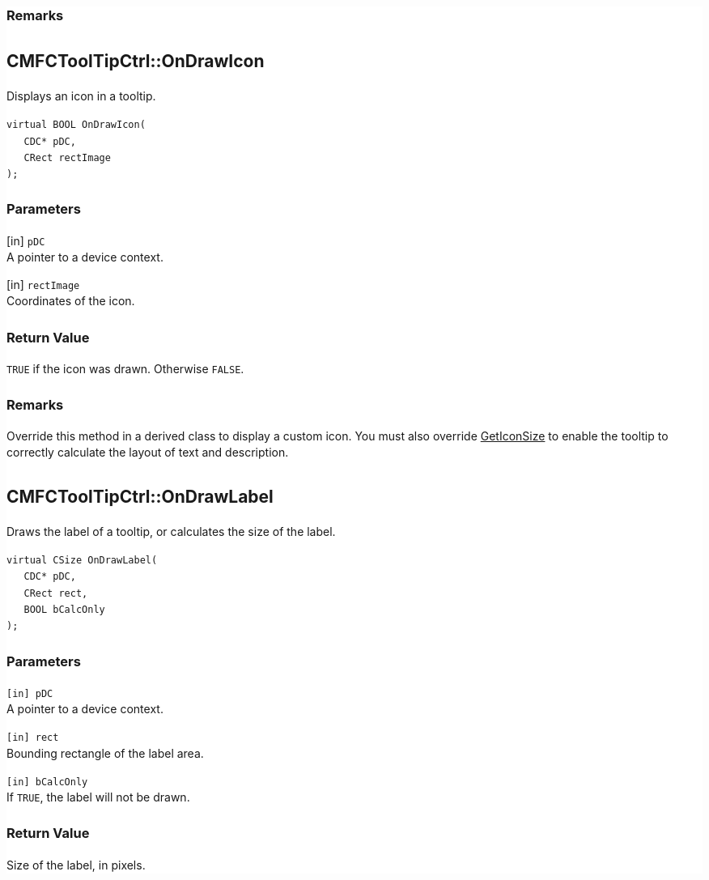 ### Remarks  
  
##  <a name="cmfctooltipctrl__ondrawicon"></a>  CMFCToolTipCtrl::OnDrawIcon  
 Displays an icon in a tooltip.  
  
```  
virtual BOOL OnDrawIcon(  
   CDC* pDC,  
   CRect rectImage   
);  
```  
  
### Parameters  
 [in]  `pDC`  
 A pointer to a device context.  
  
 [in]  `rectImage`  
 Coordinates of the icon.  
  
### Return Value  
 `TRUE` if the icon was drawn. Otherwise `FALSE`.  
  
### Remarks  
 Override this method in a derived class to display a custom icon. You must also override [GetIconSize](#cmfctooltipctrl__geticonsize) to enable the tooltip to correctly calculate the layout of text and description.  
  
##  <a name="cmfctooltipctrl__ondrawlabel"></a>  CMFCToolTipCtrl::OnDrawLabel  
 Draws the label of a tooltip, or calculates the size of the label.  
  
```  
virtual CSize OnDrawLabel(  
   CDC* pDC,  
   CRect rect,  
   BOOL bCalcOnly   
);  
```  
  
### Parameters  
 `[in] pDC`  
 A pointer to a device context.  
  
 `[in] rect`  
 Bounding rectangle of the label area.  
  
 `[in] bCalcOnly`  
 If `TRUE`, the label will not be drawn.  
  
### Return Value  
 Size of the label, in pixels.  
  